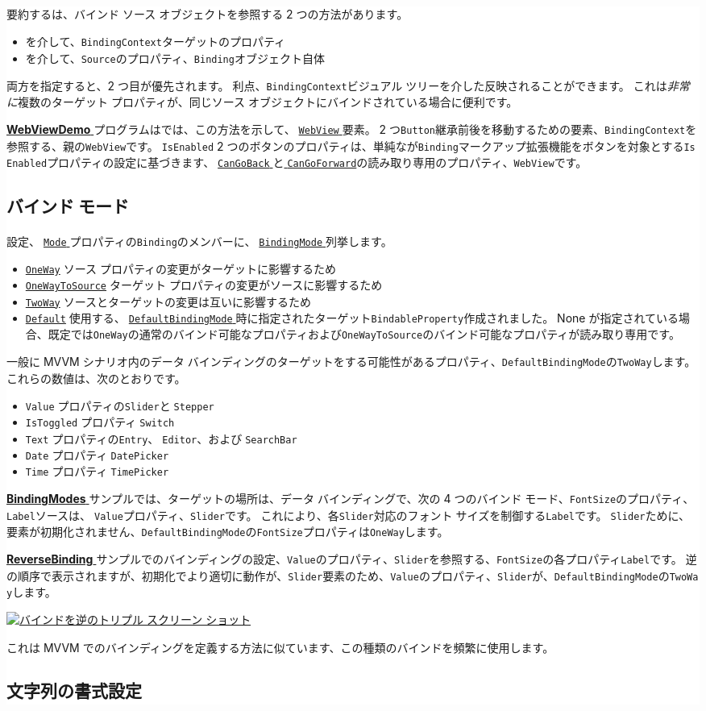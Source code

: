 要約するは、バインド ソース オブジェクトを参照する 2 つの方法があります。

- を介して、`BindingContext`ターゲットのプロパティ
- を介して、`Source`のプロパティ、`Binding`オブジェクト自体

両方を指定すると、2 つ目が優先されます。 利点、`BindingContext`ビジュアル ツリーを介した反映されることができます。 これは*非常に*複数のターゲット プロパティが、同じソース オブジェクトにバインドされている場合に便利です。

[ **WebViewDemo** ](https://github.com/xamarin/xamarin-forms-book-samples/tree/master/Chapter16/WebViewDemo)プログラムはでは、この方法を示して、 [ `WebView` ](https://developer.xamarin.com/api/type/Xamarin.Forms.WebView/)要素。 2 つ`Button`継承前後を移動するための要素、`BindingContext`を参照する、親の`WebView`です。 `IsEnabled` 2 つのボタンのプロパティは、単純なが`Binding`マークアップ拡張機能をボタンを対象とする`IsEnabled`プロパティの設定に基づきます、 [ `CanGoBack` ](https://developer.xamarin.com/api/property/Xamarin.Forms.WebView.CanGoBack/)と[ `CanGoForward`](https://developer.xamarin.com/api/property/Xamarin.Forms.WebView.CanGoForward/)の読み取り専用のプロパティ、`WebView`です。

## <a name="the-binding-mode"></a>バインド モード

設定、 [ `Mode` ](https://developer.xamarin.com/api/property/Xamarin.Forms.BindingBase.Mode/)プロパティの`Binding`のメンバーに、 [ `BindingMode` ](https://developer.xamarin.com/api/type/Xamarin.Forms.BindingMode/)列挙します。

- [`OneWay`](https://developer.xamarin.com/api/field/Xamarin.Forms.BindingMode.OneWay/) ソース プロパティの変更がターゲットに影響するため
- [`OneWayToSource`](https://developer.xamarin.com/api/field/Xamarin.Forms.BindingMode.OneWayToSource/) ターゲット プロパティの変更がソースに影響するため
- [`TwoWay`](https://developer.xamarin.com/api/field/Xamarin.Forms.BindingMode.TwoWay/) ソースとターゲットの変更は互いに影響するため
- [`Default`](https://developer.xamarin.com/api/field/Xamarin.Forms.BindingMode.Default/) 使用する、 [ `DefaultBindingMode` ](https://developer.xamarin.com/api/property/Xamarin.Forms.BindableProperty.DefaultBindingMode/)時に指定されたターゲット`BindableProperty`作成されました。 None が指定されている場合、既定では`OneWay`の通常のバインド可能なプロパティおよび`OneWayToSource`のバインド可能なプロパティが読み取り専用です。

一般に MVVM シナリオ内のデータ バインディングのターゲットをする可能性があるプロパティ、`DefaultBindingMode`の`TwoWay`します。 これらの数値は、次のとおりです。

- `Value` プロパティの`Slider`と `Stepper`
- `IsToggled` プロパティ `Switch`
- `Text` プロパティの`Entry`、 `Editor`、および `SearchBar`
- `Date` プロパティ `DatePicker`
- `Time` プロパティ `TimePicker`

[ **BindingModes** ](https://github.com/xamarin/xamarin-forms-book-samples/tree/master/Chapter16/BindingModes)サンプルでは、ターゲットの場所は、データ バインディングで、次の 4 つのバインド モード、`FontSize`のプロパティ、`Label`ソースは、 `Value`プロパティ、`Slider`です。 これにより、各`Slider`対応のフォント サイズを制御する`Label`です。 `Slider`ために、要素が初期化されません、`DefaultBindingMode`の`FontSize`プロパティは`OneWay`します。

[ **ReverseBinding** ](https://github.com/xamarin/xamarin-forms-book-samples/tree/master/Chapter16/ReverseBinding)サンプルでのバインディングの設定、`Value`のプロパティ、`Slider`を参照する、`FontSize`の各プロパティ`Label`です。 逆の順序で表示されますが、初期化でより適切に動作が、`Slider`要素のため、`Value`のプロパティ、`Slider`が、`DefaultBindingMode`の`TwoWay`します。

[![バインドを逆のトリプル スクリーン ショット](images/ch16fg06-small.png "バインド反転")](images/ch16fg06-large.png#lightbox "バインド反転")

これは MVVM でのバインディングを定義する方法に似ています、この種類のバインドを頻繁に使用します。

## <a name="string-formatting"></a>文字列の書式設定
